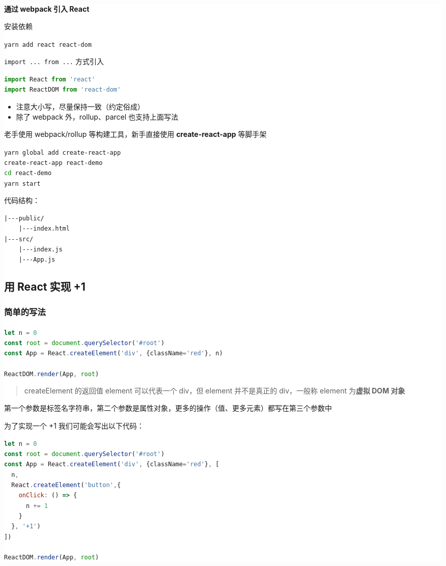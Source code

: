 **通过 webpack 引入 React**

安装依赖

```sh
yarn add react react-dom
```

`import ... from ...` 方式引入

```js
import React from 'react'
import ReactDOM from 'react-dom'
```

- 注意大小写，尽量保持一致（约定俗成）
- 除了 webpack 外，rollup、parcel 也支持上面写法

老手使用 webpack/rollup 等构建工具，新手直接使用 **create-react-app** 等脚手架

```sh
yarn global add create-react-app
create-react-app react-demo
cd react-demo
yarn start
```

代码结构：

```
|---public/
    |---index.html
|---src/
    |---index.js
    |---App.js
```

## 用 React 实现 +1

### 简单的写法

```js
let n = 0
const root = document.querySelector('#root')
const App = React.createElement('div', {className='red'}, n)

ReactDOM.render(App, root)
```

> createElement 的返回值 element 可以代表一个 div，但 element 并不是真正的 div，一般称 element 为**虚拟 DOM 对象**

第一个参数是标签名字符串，第二个参数是属性对象，更多的操作（值、更多元素）都写在第三个参数中

为了实现一个 +1 我们可能会写出以下代码：

```js
let n = 0
const root = document.querySelector('#root')
const App = React.createElement('div', {className='red'}, [
  n,
  React.createElement('button',{
    onClick: () => {
      n += 1
    }
  }, '+1')
])

ReactDOM.render(App, root)
```
